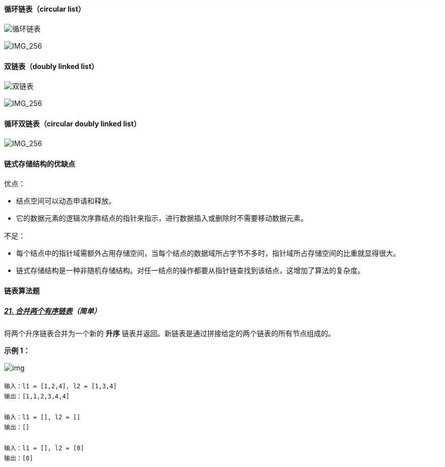 

#### 循环链表（circular list）

![循环链表](https://www.m1yellow.cn/doc-img/%E6%95%B0%E6%8D%AE%E7%BB%93%E6%9E%84%E4%B8%8E%E7%AE%97%E6%B3%95%E5%9F%BA%E7%A1%80.assets/53212dd3f75c39d9c827bacd83acbd84.png)

![IMG_256](https://www.m1yellow.cn/doc-img/%E6%95%B0%E6%8D%AE%E7%BB%93%E6%9E%84%E4%B8%8E%E7%AE%97%E6%B3%95%E5%9F%BA%E7%A1%80.assets/060814cfa3093e5ae4dfc4601f080f3a.png)



#### 双链表（doubly linked list）

![双链表](https://www.m1yellow.cn/doc-img/%E6%95%B0%E6%8D%AE%E7%BB%93%E6%9E%84%E4%B8%8E%E7%AE%97%E6%B3%95%E5%9F%BA%E7%A1%80.assets/72135972a35583297a36ebe342a724e4.png)

![IMG_256](https://www.m1yellow.cn/doc-img/%E6%95%B0%E6%8D%AE%E7%BB%93%E6%9E%84%E4%B8%8E%E7%AE%97%E6%B3%95%E5%9F%BA%E7%A1%80.assets/896390fb0a14b024855f47a7f6911b8b.png)



#### 循环双链表（circular doubly linked list）

![IMG_256](https://www.m1yellow.cn/doc-img/%E6%95%B0%E6%8D%AE%E7%BB%93%E6%9E%84%E4%B8%8E%E7%AE%97%E6%B3%95%E5%9F%BA%E7%A1%80.assets/c23dadd6f96b3738cc9026f55cc781ec.png)



#### 链式存储结构的优缺点

优点：

- 结点空间可以动态申请和释放。

- 它的数据元素的逻辑次序靠结点的指针来指示，进行数据插入或删除时不需要移动数据元素。



不足：

- 每个结点中的指针域需额外占用存储空间，当每个结点的数据域所占字节不多时，指针域所占存储空间的比重就显得很大。

- 链式存储结构是一种非随机存储结构。对任一结点的操作都要从指针链查找到该结点，这增加了算法的复杂度。





#### 链表算法题

##### [21. 合并两个有序链表](https://leetcode-cn.com/problems/merge-two-sorted-lists/)（简单）

将两个升序链表合并为一个新的 **升序** 链表并返回。新链表是通过拼接给定的两个链表的所有节点组成的。 

**示例 1：**

![img](https://www.m1yellow.cn/doc-img/%E6%95%B0%E6%8D%AE%E7%BB%93%E6%9E%84%E4%B8%8E%E7%AE%97%E6%B3%95%E5%9F%BA%E7%A1%80.assets/merge_ex1.jpg)



```
输入：l1 = [1,2,4], l2 = [1,3,4]
输出：[1,1,2,3,4,4]

输入：l1 = [], l2 = []
输出：[]

输入：l1 = [], l2 = [0]
输出：[0]

```
